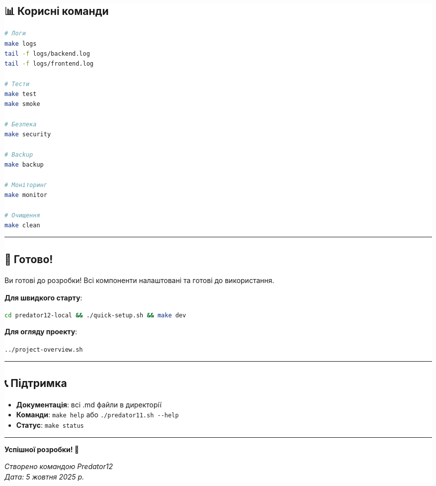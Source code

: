 
## 📊 Корисні команди

```bash
# Логи
make logs
tail -f logs/backend.log
tail -f logs/frontend.log

# Тести
make test
make smoke

# Безпека
make security

# Backup
make backup

# Моніторинг
make monitor

# Очищення
make clean
```

---

## 🎉 Готово!

Ви готові до розробки! Всі компоненти налаштовані та готові до використання.

**Для швидкого старту**:
```bash
cd predator12-local && ./quick-setup.sh && make dev
```

**Для огляду проекту**:
```bash
../project-overview.sh
```

---

## 📞 Підтримка

- **Документація**: всі .md файли в директорії
- **Команди**: `make help` або `./predator11.sh --help`
- **Статус**: `make status`

---

**Успішної розробки! 🚀**

*Створено командою Predator12*  
*Дата: 5 жовтня 2025 р.*

